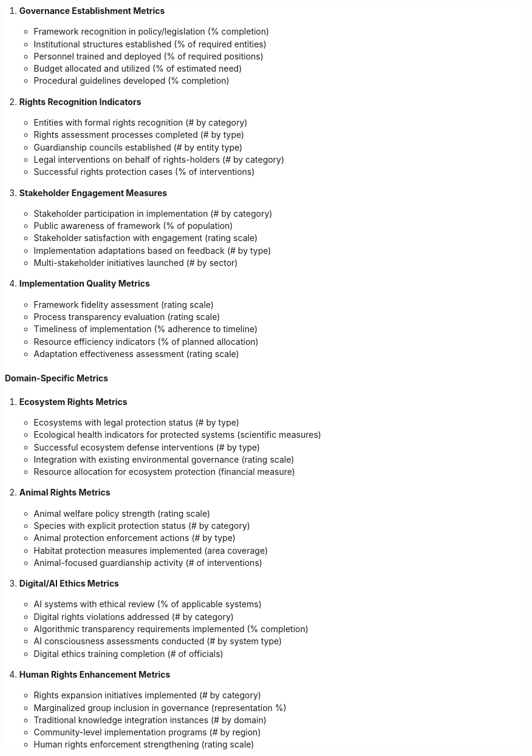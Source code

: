 1. **Governance Establishment Metrics**
   - Framework recognition in policy/legislation (% completion)
   - Institutional structures established (% of required entities)
   - Personnel trained and deployed (% of required positions)
   - Budget allocated and utilized (% of estimated need)
   - Procedural guidelines developed (% completion)

2. **Rights Recognition Indicators**
   - Entities with formal rights recognition (# by category)
   - Rights assessment processes completed (# by type)
   - Guardianship councils established (# by entity type)
   - Legal interventions on behalf of rights-holders (# by category)
   - Successful rights protection cases (% of interventions)

3. **Stakeholder Engagement Measures**
   - Stakeholder participation in implementation (# by category)
   - Public awareness of framework (% of population)
   - Stakeholder satisfaction with engagement (rating scale)
   - Implementation adaptations based on feedback (# by type)
   - Multi-stakeholder initiatives launched (# by sector)

4. **Implementation Quality Metrics**
   - Framework fidelity assessment (rating scale)
   - Process transparency evaluation (rating scale)
   - Timeliness of implementation (% adherence to timeline)
   - Resource efficiency indicators (% of planned allocation)
   - Adaptation effectiveness assessment (rating scale)

#### Domain-Specific Metrics

1. **Ecosystem Rights Metrics**
   - Ecosystems with legal protection status (# by type)
   - Ecological health indicators for protected systems (scientific measures)
   - Successful ecosystem defense interventions (# by type)
   - Integration with existing environmental governance (rating scale)
   - Resource allocation for ecosystem protection (financial measure)

2. **Animal Rights Metrics**
   - Animal welfare policy strength (rating scale)
   - Species with explicit protection status (# by category)
   - Animal protection enforcement actions (# by type)
   - Habitat protection measures implemented (area coverage)
   - Animal-focused guardianship activity (# of interventions)

3. **Digital/AI Ethics Metrics**
   - AI systems with ethical review (% of applicable systems)
   - Digital rights violations addressed (# by category)
   - Algorithmic transparency requirements implemented (% completion)
   - AI consciousness assessments conducted (# by system type)
   - Digital ethics training completion (# of officials)

4. **Human Rights Enhancement Metrics**
   - Rights expansion initiatives implemented (# by category)
   - Marginalized group inclusion in governance (representation %)
   - Traditional knowledge integration instances (# by domain)
   - Community-level implementation programs (# by region)
   - Human rights enforcement strengthening (rating scale)
